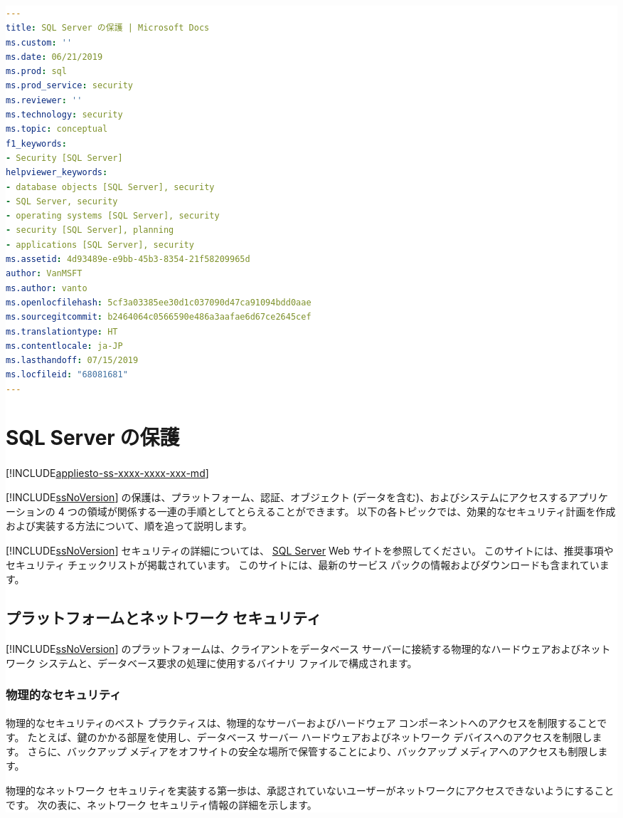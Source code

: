 ```yaml
---
title: SQL Server の保護 | Microsoft Docs
ms.custom: ''
ms.date: 06/21/2019
ms.prod: sql
ms.prod_service: security
ms.reviewer: ''
ms.technology: security
ms.topic: conceptual
f1_keywords:
- Security [SQL Server]
helpviewer_keywords:
- database objects [SQL Server], security
- SQL Server, security
- operating systems [SQL Server], security
- security [SQL Server], planning
- applications [SQL Server], security
ms.assetid: 4d93489e-e9bb-45b3-8354-21f58209965d
author: VanMSFT
ms.author: vanto
ms.openlocfilehash: 5cf3a03385ee30d1c037090d47ca91094bdd0aae
ms.sourcegitcommit: b2464064c0566590e486a3aafae6d67ce2645cef
ms.translationtype: HT
ms.contentlocale: ja-JP
ms.lasthandoff: 07/15/2019
ms.locfileid: "68081681"
---
```

# <a name="securing-sql-server"></a>SQL Server の保護

[!INCLUDE[appliesto-ss-xxxx-xxxx-xxx-md](../../includes/appliesto-ss-xxxx-xxxx-xxx-md.md)]

[!INCLUDE[ssNoVersion](../../includes/ssnoversion-md.md)] の保護は、プラットフォーム、認証、オブジェクト (データを含む)、およびシステムにアクセスするアプリケーションの 4 つの領域が関係する一連の手順としてとらえることができます。 以下の各トピックでは、効果的なセキュリティ計画を作成および実装する方法について、順を追って説明します。  
  
 [!INCLUDE[ssNoVersion](../../includes/ssnoversion-md.md)] セキュリティの詳細については、 [SQL Server](https://go.microsoft.com/fwlink/?LinkID=31629) Web サイトを参照してください。 このサイトには、推奨事項やセキュリティ チェックリストが掲載されています。 このサイトには、最新のサービス パックの情報およびダウンロードも含まれています。  
  
## <a name="platform-and-network-security"></a>プラットフォームとネットワーク セキュリティ  
 [!INCLUDE[ssNoVersion](../../includes/ssnoversion-md.md)] のプラットフォームは、クライアントをデータベース サーバーに接続する物理的なハードウェアおよびネットワーク システムと、データベース要求の処理に使用するバイナリ ファイルで構成されます。  
  
### <a name="physical-security"></a>物理的なセキュリティ  
 物理的なセキュリティのベスト プラクティスは、物理的なサーバーおよびハードウェア コンポーネントへのアクセスを制限することです。 たとえば、鍵のかかる部屋を使用し、データベース サーバー ハードウェアおよびネットワーク デバイスへのアクセスを制限します。 さらに、バックアップ メディアをオフサイトの安全な場所で保管することにより、バックアップ メディアへのアクセスも制限します。  
  
 物理的なネットワーク セキュリティを実装する第一歩は、承認されていないユーザーがネットワークにアクセスできないようにすることです。 次の表に、ネットワーク セキュリティ情報の詳細を示します。  
  